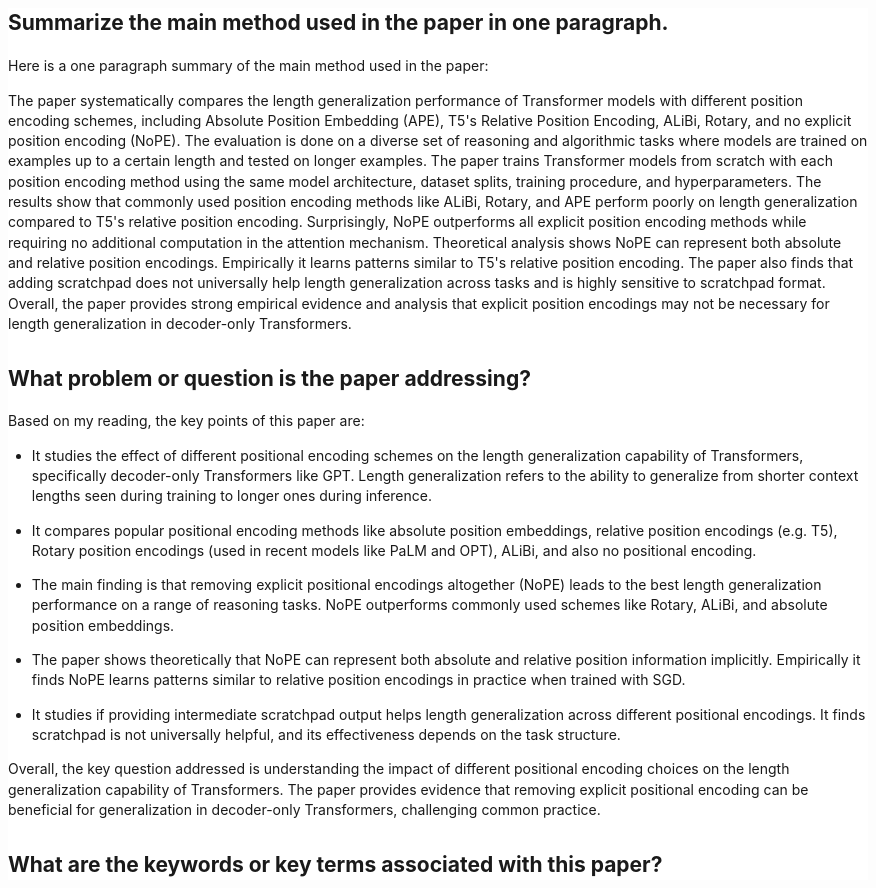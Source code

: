 
## Summarize the main method used in the paper in one paragraph.

 Here is a one paragraph summary of the main method used in the paper:

The paper systematically compares the length generalization performance of Transformer models with different position encoding schemes, including Absolute Position Embedding (APE), T5's Relative Position Encoding, ALiBi, Rotary, and no explicit position encoding (NoPE). The evaluation is done on a diverse set of reasoning and algorithmic tasks where models are trained on examples up to a certain length and tested on longer examples. The paper trains Transformer models from scratch with each position encoding method using the same model architecture, dataset splits, training procedure, and hyperparameters. The results show that commonly used position encoding methods like ALiBi, Rotary, and APE perform poorly on length generalization compared to T5's relative position encoding. Surprisingly, NoPE outperforms all explicit position encoding methods while requiring no additional computation in the attention mechanism. Theoretical analysis shows NoPE can represent both absolute and relative position encodings. Empirically it learns patterns similar to T5's relative position encoding. The paper also finds that adding scratchpad does not universally help length generalization across tasks and is highly sensitive to scratchpad format. Overall, the paper provides strong empirical evidence and analysis that explicit position encodings may not be necessary for length generalization in decoder-only Transformers.


## What problem or question is the paper addressing?

 Based on my reading, the key points of this paper are:

- It studies the effect of different positional encoding schemes on the length generalization capability of Transformers, specifically decoder-only Transformers like GPT. Length generalization refers to the ability to generalize from shorter context lengths seen during training to longer ones during inference.

- It compares popular positional encoding methods like absolute position embeddings, relative position encodings (e.g. T5), Rotary position encodings (used in recent models like PaLM and OPT), ALiBi, and also no positional encoding. 

- The main finding is that removing explicit positional encodings altogether (NoPE) leads to the best length generalization performance on a range of reasoning tasks. NoPE outperforms commonly used schemes like Rotary, ALiBi, and absolute position embeddings.

- The paper shows theoretically that NoPE can represent both absolute and relative position information implicitly. Empirically it finds NoPE learns patterns similar to relative position encodings in practice when trained with SGD.

- It studies if providing intermediate scratchpad output helps length generalization across different positional encodings. It finds scratchpad is not universally helpful, and its effectiveness depends on the task structure.

Overall, the key question addressed is understanding the impact of different positional encoding choices on the length generalization capability of Transformers. The paper provides evidence that removing explicit positional encoding can be beneficial for generalization in decoder-only Transformers, challenging common practice.


## What are the keywords or key terms associated with this paper?
